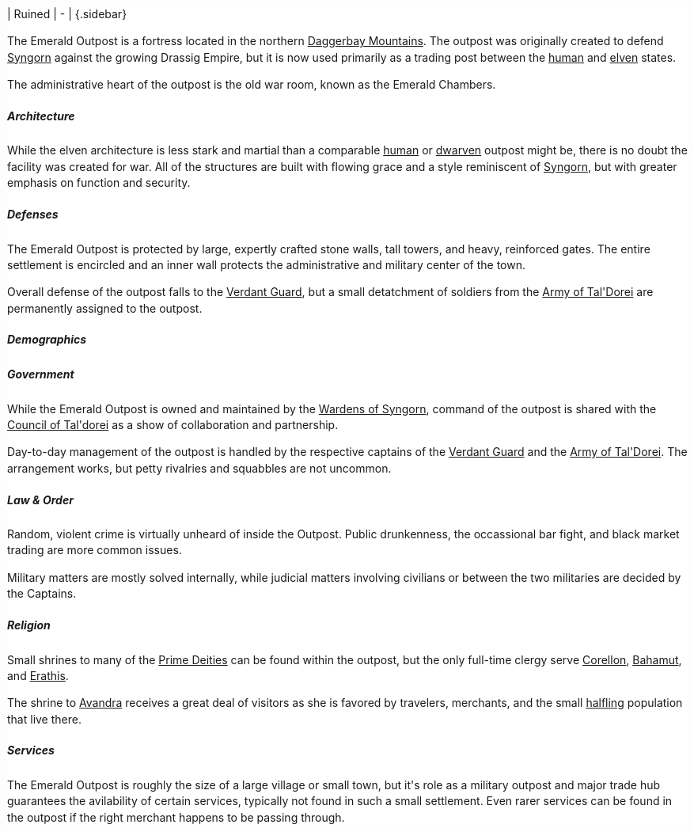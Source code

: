 | Ruined               | -                        |
{.sidebar}

The Emerald Outpost is a fortress located in the northern [Daggerbay Mountains](daggerbay-mountains). The outpost was originally created to defend [Syngorn](syngorn) against the growing Drassig Empire, but it is now used primarily as a trading post between the [human](council-of-taldorei) and [elven](wardens-of-syngorn) states.

The administrative heart of the outpost is the old war room, known as the Emerald Chambers.

##### Architecture
While the elven architecture is less stark and martial than a comparable [human](humans) or [dwarven](dwarves) outpost might be, there is no doubt the facility was created for war. All of the structures are built with flowing grace and a style reminiscent of [Syngorn](Syngorn), but with greater emphasis on function and security.

##### Defenses
The Emerald Outpost is protected by large, expertly crafted stone walls, tall towers, and heavy, reinforced gates. The entire settlement is encircled and an inner wall protects the administrative and military center of the town.

Overall defense of the outpost falls to the [Verdant Guard](verdant-guard), but a small detatchment of soldiers from the [Army of Tal'Dorei](army-of-taldorei) are permanently assigned to the outpost.

##### Demographics

##### Government
While the Emerald Outpost is owned and maintained by the [Wardens of Syngorn](wardens-of-syngorn), command of the outpost is shared with the [Council of Tal'dorei](council-of-taldorei) as a show of collaboration and partnership. 

Day-to-day management of the outpost is handled by the respective captains of the [Verdant Guard](verdant-guard) and the [Army of Tal'Dorei](army-of-taldorei). The arrangement works, but petty rivalries and squabbles are not uncommon.

##### Law & Order
Random, violent crime is virtually unheard of inside the Outpost. Public drunkenness, the occassional bar fight, and black market trading are more common issues.

Military matters are mostly solved internally, while judicial matters involving civilians or between the two militaries are decided by the Captains.

##### Religion
Small shrines to many of the [Prime Deities](pantheon) can be found within the outpost, but the only full-time clergy serve [Corellon](corellon-the-arch-heart), [Bahamut](bahamut-the-platinum-dragon), and [Erathis](erathis).

The shrine to [Avandra](avandra) receives a great deal of visitors as she is favored by travelers, merchants, and the small [halfling](halflings) population that live there.

##### Services
The Emerald Outpost is roughly the size of a large village or small town, but it's role as a military outpost and major trade hub guarantees the avilability of certain services, typically not found in such a small settlement. Even rarer services can be found in the outpost if the right merchant happens to be passing through.
